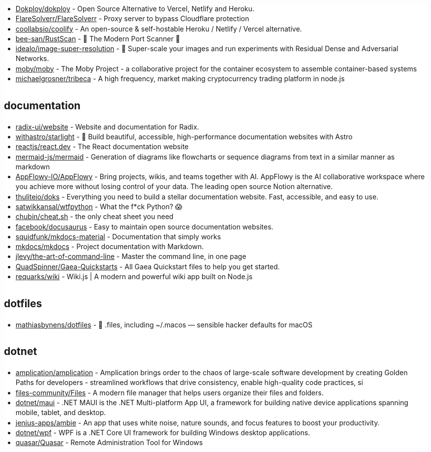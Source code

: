 - [Dokploy/dokploy](https://github.com/Dokploy/dokploy) - Open Source Alternative to Vercel, Netlify and Heroku.
- [FlareSolverr/FlareSolverr](https://github.com/FlareSolverr/FlareSolverr) - Proxy server to bypass Cloudflare protection
- [coollabsio/coolify](https://github.com/coollabsio/coolify) - An open-source & self-hostable Heroku / Netlify / Vercel alternative.
- [bee-san/RustScan](https://github.com/bee-san/RustScan) - 🤖 The Modern Port Scanner 🤖
- [idealo/image-super-resolution](https://github.com/idealo/image-super-resolution) - 🔎 Super-scale your images and run experiments with Residual Dense and Adversarial Networks.
- [moby/moby](https://github.com/moby/moby) - The Moby Project - a collaborative project for the container ecosystem to assemble container-based systems
- [michaelgrosner/tribeca](https://github.com/michaelgrosner/tribeca) - A high frequency, market making cryptocurrency trading platform in node.js

## documentation 

- [radix-ui/website](https://github.com/radix-ui/website) - Website and documentation for Radix.
- [withastro/starlight](https://github.com/withastro/starlight) - 🌟 Build beautiful, accessible, high-performance documentation websites with Astro
- [reactjs/react.dev](https://github.com/reactjs/react.dev) - The React documentation website
- [mermaid-js/mermaid](https://github.com/mermaid-js/mermaid) - Generation of diagrams like flowcharts or sequence diagrams from text in a similar manner as markdown
- [AppFlowy-IO/AppFlowy](https://github.com/AppFlowy-IO/AppFlowy) - Bring projects, wikis, and teams together with AI. AppFlowy is the AI collaborative workspace where you achieve more without losing control of your data. The leading open source Notion alternative.
- [thuliteio/doks](https://github.com/thuliteio/doks) - Everything you need to build a stellar documentation website. Fast, accessible, and easy to use.
- [satwikkansal/wtfpython](https://github.com/satwikkansal/wtfpython) - What the f*ck Python? 😱
- [chubin/cheat.sh](https://github.com/chubin/cheat.sh) - the only cheat sheet you need
- [facebook/docusaurus](https://github.com/facebook/docusaurus) - Easy to maintain open source documentation websites.
- [squidfunk/mkdocs-material](https://github.com/squidfunk/mkdocs-material) - Documentation that simply works
- [mkdocs/mkdocs](https://github.com/mkdocs/mkdocs) - Project documentation with Markdown.
- [jlevy/the-art-of-command-line](https://github.com/jlevy/the-art-of-command-line) - Master the command line, in one page
- [QuadSpinner/Gaea-Quickstarts](https://github.com/QuadSpinner/Gaea-Quickstarts) - All Gaea Quickstart files to help you get started.
- [requarks/wiki](https://github.com/requarks/wiki) - Wiki.js | A modern and powerful wiki app built on Node.js

## dotfiles 

- [mathiasbynens/dotfiles](https://github.com/mathiasbynens/dotfiles) - :wrench: .files, including ~/.macos — sensible hacker defaults for macOS

## dotnet 

- [amplication/amplication](https://github.com/amplication/amplication) - Amplication brings order to the chaos of large-scale software development by creating Golden Paths for developers - streamlined workflows that drive consistency, enable high-quality code practices, si
- [files-community/Files](https://github.com/files-community/Files) - A modern file manager that helps users organize their files and folders.
- [dotnet/maui](https://github.com/dotnet/maui) - .NET MAUI is the .NET Multi-platform App UI, a framework for building native device applications spanning mobile, tablet, and desktop.
- [jenius-apps/ambie](https://github.com/jenius-apps/ambie) - An app that uses white noise, nature sounds, and focus features to boost your productivity.
- [dotnet/wpf](https://github.com/dotnet/wpf) - WPF is a .NET Core UI framework for building Windows desktop applications.
- [quasar/Quasar](https://github.com/quasar/Quasar) - Remote Administration Tool for Windows
